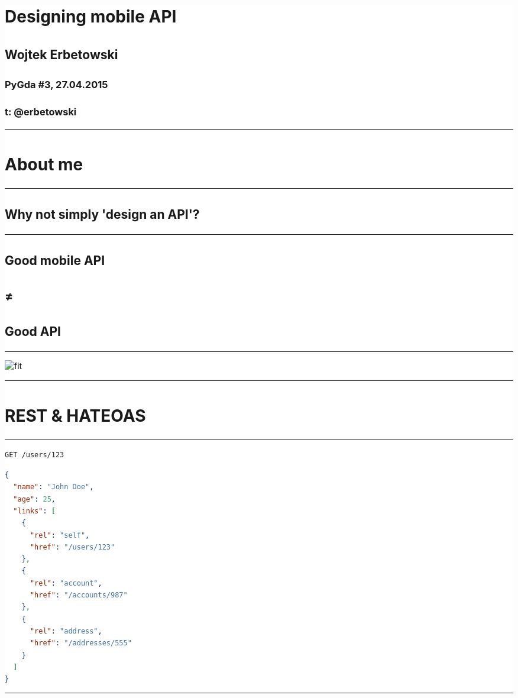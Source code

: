 # Designing mobile API

## Wojtek Erbetowski
### PyGda #3, 27.04.2015
### t: @erbetowski

---
# About me

---
## Why not simply 'design an API'?

---
## Good mobile API
## ≠
## Good API

---
![fit](http://wojtekerbetowski.github.io/geecon-mobile-api-presentation/img/sir.jpg)

---
# REST & HATEOAS

---
`GET /users/123`

```json
{
  "name": "John Doe",
  "age": 25,
  "links": [
    {
      "rel": "self",
      "href": "/users/123"
    },
    {
      "rel": "account",
      "href": "/accounts/987"
    },
    {
      "rel": "address",
      "href": "/addresses/555"
    }
  ]
}
```

---